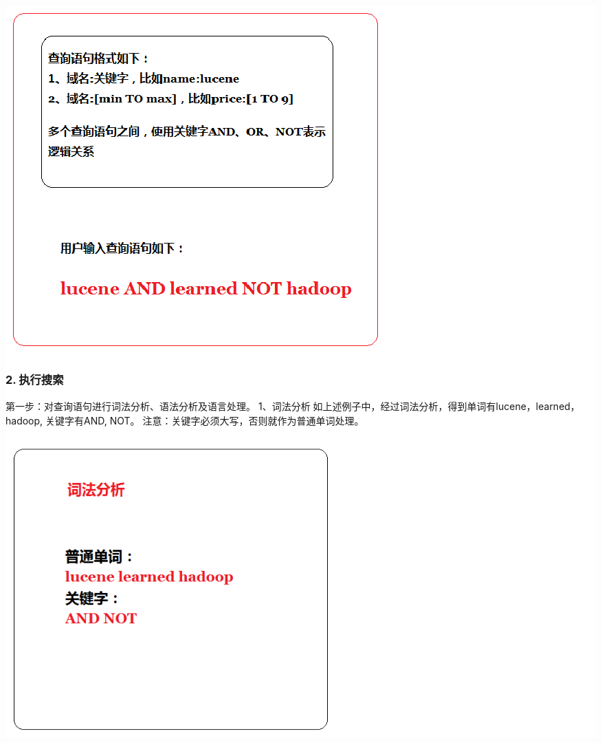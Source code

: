 ![14](14.png)

### 2. 执行搜索

第一步：对查询语句进行词法分析、语法分析及语言处理。
1、词法分析
如上述例子中，经过词法分析，得到单词有lucene，learned，hadoop, 关键字有AND, NOT。
注意：关键字必须大写，否则就作为普通单词处理。

![15](15.png)
